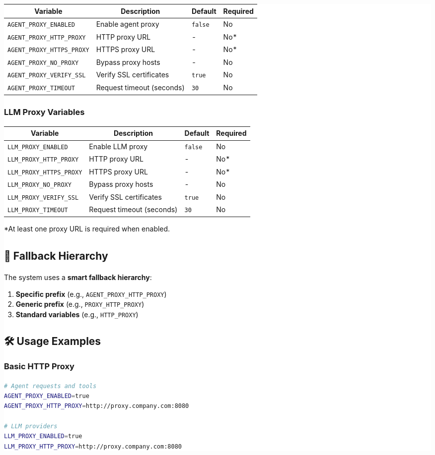 | Variable                  | Description               | Default | Required |
| ------------------------- | ------------------------- | ------- | -------- |
| `AGENT_PROXY_ENABLED`     | Enable agent proxy        | `false` | No       |
| `AGENT_PROXY_HTTP_PROXY`  | HTTP proxy URL            | -       | No*      |
| `AGENT_PROXY_HTTPS_PROXY` | HTTPS proxy URL           | -       | No*      |
| `AGENT_PROXY_NO_PROXY`    | Bypass proxy hosts        | -       | No       |
| `AGENT_PROXY_VERIFY_SSL`  | Verify SSL certificates   | `true`  | No       |
| `AGENT_PROXY_TIMEOUT`     | Request timeout (seconds) | `30`    | No       |

### LLM Proxy Variables

| Variable                | Description               | Default | Required |
| ----------------------- | ------------------------- | ------- | -------- |
| `LLM_PROXY_ENABLED`     | Enable LLM proxy          | `false` | No       |
| `LLM_PROXY_HTTP_PROXY`  | HTTP proxy URL            | -       | No*      |
| `LLM_PROXY_HTTPS_PROXY` | HTTPS proxy URL           | -       | No*      |
| `LLM_PROXY_NO_PROXY`    | Bypass proxy hosts        | -       | No       |
| `LLM_PROXY_VERIFY_SSL`  | Verify SSL certificates   | `true`  | No       |
| `LLM_PROXY_TIMEOUT`     | Request timeout (seconds) | `30`    | No       |

*At least one proxy URL is required when enabled.

## 🔄 Fallback Hierarchy

The system uses a **smart fallback hierarchy**:

1. **Specific prefix** (e.g., `AGENT_PROXY_HTTP_PROXY`)
2. **Generic prefix** (e.g., `PROXY_HTTP_PROXY`)
3. **Standard variables** (e.g., `HTTP_PROXY`)

## 🛠️ Usage Examples

### Basic HTTP Proxy

```bash
# Agent requests and tools
AGENT_PROXY_ENABLED=true
AGENT_PROXY_HTTP_PROXY=http://proxy.company.com:8080

# LLM providers
LLM_PROXY_ENABLED=true
LLM_PROXY_HTTP_PROXY=http://proxy.company.com:8080
```
